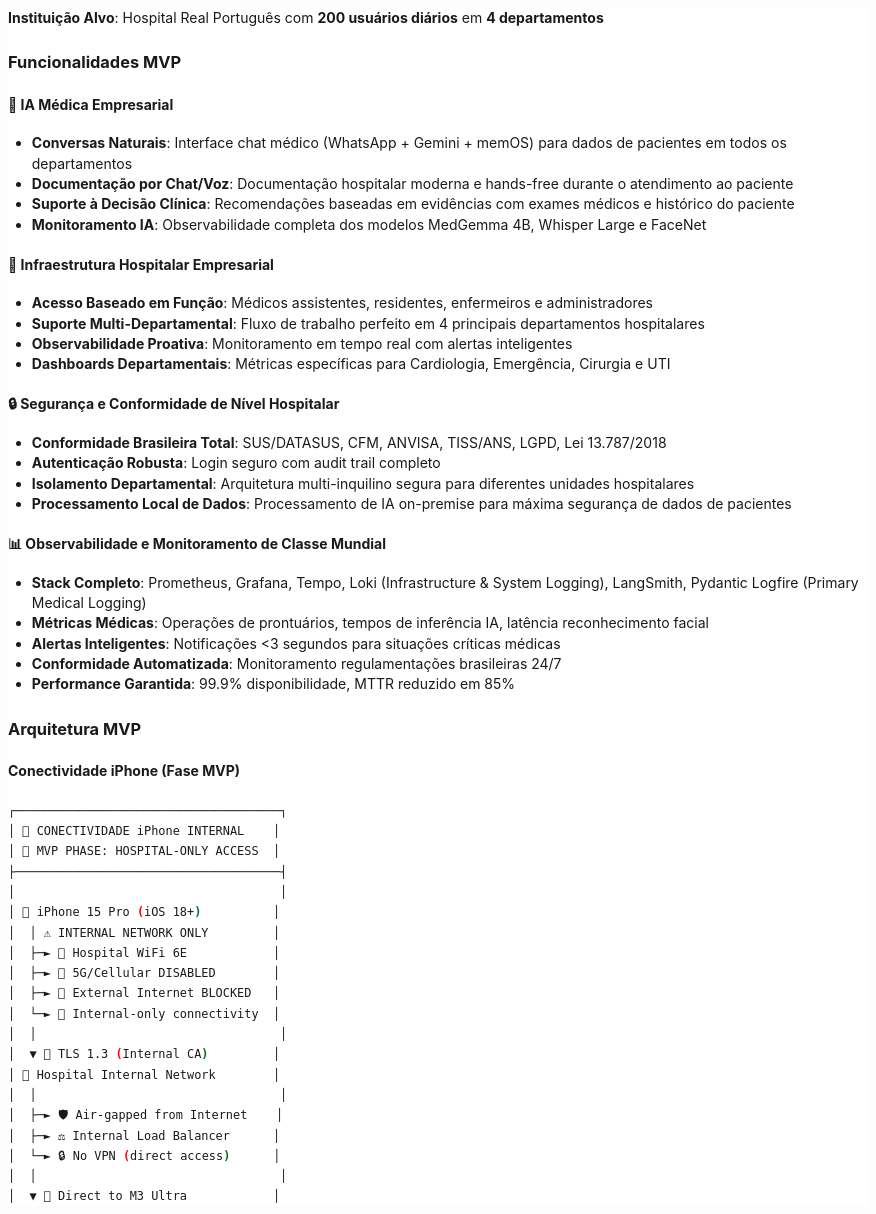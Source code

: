 **Instituição Alvo**: Hospital Real Português com **200 usuários diários** em **4 departamentos**

### Funcionalidades MVP

#### 🤖 IA Médica Empresarial

- **Conversas Naturais**: Interface chat médico (WhatsApp + Gemini + memOS) para dados de pacientes em todos os departamentos
- **Documentação por Chat/Voz**: Documentação hospitalar moderna e hands-free durante o atendimento ao paciente
- **Suporte à Decisão Clínica**: Recomendações baseadas em evidências com exames médicos e histórico do paciente
- **Monitoramento IA**: Observabilidade completa dos modelos MedGemma 4B, Whisper Large e FaceNet

#### 🏢 Infraestrutura Hospitalar Empresarial

- **Acesso Baseado em Função**: Médicos assistentes, residentes, enfermeiros e administradores
- **Suporte Multi-Departamental**: Fluxo de trabalho perfeito em 4 principais departamentos hospitalares
- **Observabilidade Proativa**: Monitoramento em tempo real com alertas inteligentes
- **Dashboards Departamentais**: Métricas específicas para Cardiologia, Emergência, Cirurgia e UTI

#### 🔒 Segurança e Conformidade de Nível Hospitalar

- **Conformidade Brasileira Total**: SUS/DATASUS, CFM, ANVISA, TISS/ANS, LGPD, Lei 13.787/2018
- **Autenticação Robusta**: Login seguro com audit trail completo
- **Isolamento Departamental**: Arquitetura multi-inquilino segura para diferentes unidades hospitalares
- **Processamento Local de Dados**: Processamento de IA on-premise para máxima segurança de dados de pacientes

#### 📊 Observabilidade e Monitoramento de Classe Mundial

- **Stack Completo**: Prometheus, Grafana, Tempo, Loki (Infrastructure & System Logging), LangSmith, Pydantic Logfire (Primary Medical Logging)
- **Métricas Médicas**: Operações de prontuários, tempos de inferência IA, latência reconhecimento facial
- **Alertas Inteligentes**: Notificações <3 segundos para situações críticas médicas
- **Conformidade Automatizada**: Monitoramento regulamentações brasileiras 24/7
- **Performance Garantida**: 99.9% disponibilidade, MTTR reduzido em 85%

### Arquitetura MVP

#### Conectividade iPhone (Fase MVP)
```sh
┌─────────────────────────────────────┐
│ 📡 CONECTIVIDADE iPhone INTERNAL    │
│ 🏥 MVP PHASE: HOSPITAL-ONLY ACCESS  │
├─────────────────────────────────────┤
│                                     │
│ 📱 iPhone 15 Pro (iOS 18+)          │
│  │ ⚠️ INTERNAL NETWORK ONLY         │
│  ├─► 📡 Hospital WiFi 6E            │
│  ├─► 🚫 5G/Cellular DISABLED        │
│  ├─► 🚫 External Internet BLOCKED   │
│  └─► 🏥 Internal-only connectivity  │
│  │                                  │
│  ▼ 🔐 TLS 1.3 (Internal CA)         │
│ 🏥 Hospital Internal Network        │
│  │                                  │
│  ├─► 🛡️ Air-gapped from Internet    │
│  ├─► ⚖️ Internal Load Balancer      │
│  └─► 🔒 No VPN (direct access)      │
│  │                                  │
│  ▼ 🎯 Direct to M3 Ultra            │
```